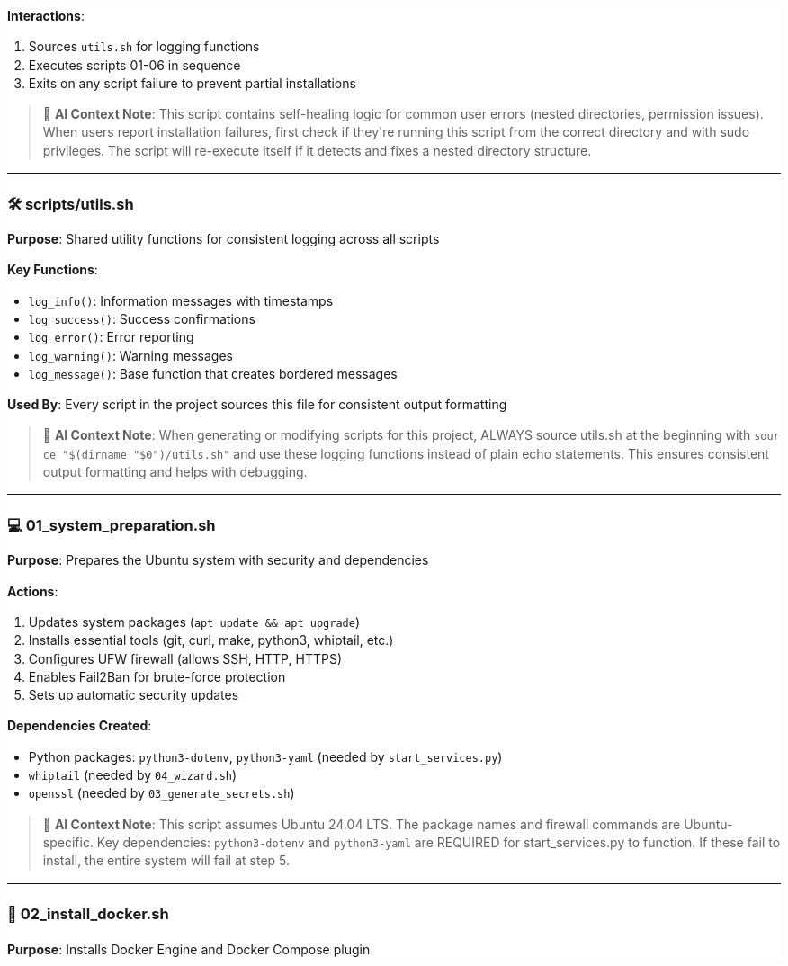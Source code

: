 **Interactions**:
1. Sources `utils.sh` for logging functions
2. Executes scripts 01-06 in sequence
3. Exits on any script failure to prevent partial installations

> 🤖 **AI Context Note**: This script contains self-healing logic for common user errors (nested directories, permission issues). When users report installation failures, first check if they're running this script from the correct directory and with sudo privileges. The script will re-execute itself if it detects and fixes a nested directory structure.

---

### 🛠️ **scripts/utils.sh**

**Purpose**: Shared utility functions for consistent logging across all scripts

**Key Functions**:
- `log_info()`: Information messages with timestamps
- `log_success()`: Success confirmations
- `log_error()`: Error reporting
- `log_warning()`: Warning messages
- `log_message()`: Base function that creates bordered messages

**Used By**: Every script in the project sources this file for consistent output formatting

> 🤖 **AI Context Note**: When generating or modifying scripts for this project, ALWAYS source utils.sh at the beginning with `source "$(dirname "$0")/utils.sh"` and use these logging functions instead of plain echo statements. This ensures consistent output formatting and helps with debugging.

---

### 💻 **01_system_preparation.sh**

**Purpose**: Prepares the Ubuntu system with security and dependencies

**Actions**:
1. Updates system packages (`apt update && apt upgrade`)
2. Installs essential tools (git, curl, make, python3, whiptail, etc.)
3. Configures UFW firewall (allows SSH, HTTP, HTTPS)
4. Enables Fail2Ban for brute-force protection
5. Sets up automatic security updates

**Dependencies Created**:
- Python packages: `python3-dotenv`, `python3-yaml` (needed by `start_services.py`)
- `whiptail` (needed by `04_wizard.sh`)
- `openssl` (needed by `03_generate_secrets.sh`)

> 🤖 **AI Context Note**: This script assumes Ubuntu 24.04 LTS. The package names and firewall commands are Ubuntu-specific. Key dependencies: `python3-dotenv` and `python3-yaml` are REQUIRED for start_services.py to function. If these fail to install, the entire system will fail at step 5.

---

### 🐳 **02_install_docker.sh**

**Purpose**: Installs Docker Engine and Docker Compose plugin
